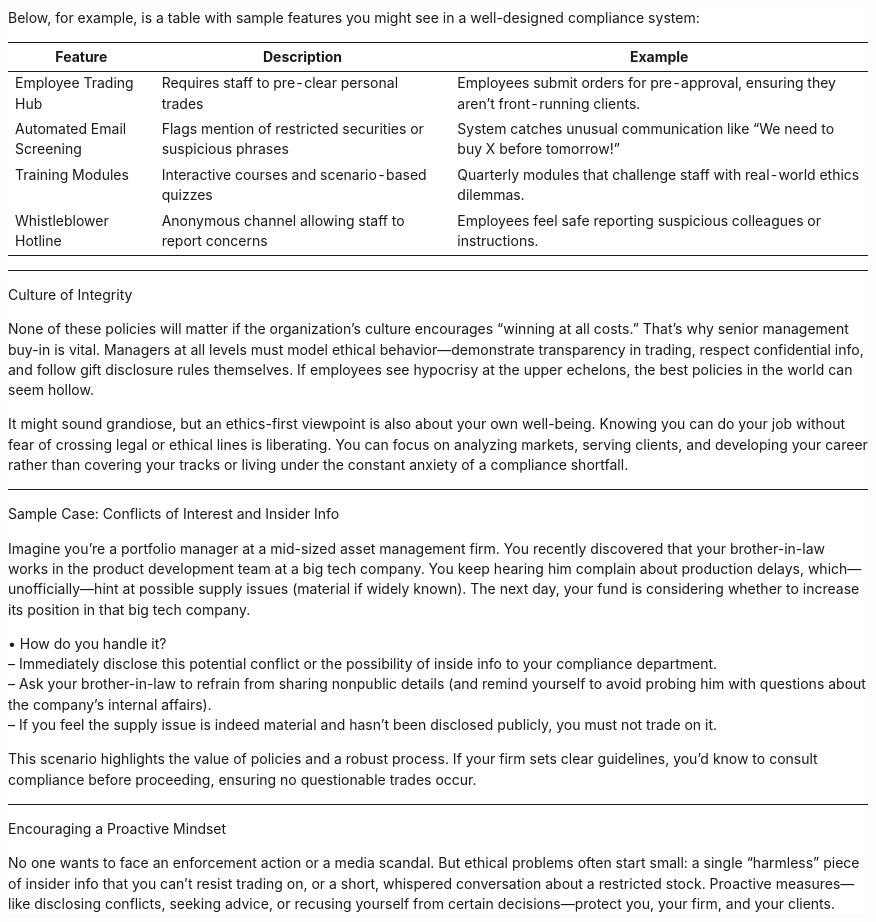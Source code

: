Below, for example, is a table with sample features you might see in a well-designed compliance system:

| Feature            | Description                                          | Example                                                                                |
|--------------------|------------------------------------------------------|----------------------------------------------------------------------------------------|
| Employee Trading Hub | Requires staff to pre-clear personal trades          | Employees submit orders for pre-approval, ensuring they aren’t front-running clients.  |
| Automated Email Screening | Flags mention of restricted securities or suspicious phrases | System catches unusual communication like “We need to buy X before tomorrow!”         |
| Training Modules   | Interactive courses and scenario-based quizzes        | Quarterly modules that challenge staff with real-world ethics dilemmas.               |
| Whistleblower Hotline | Anonymous channel allowing staff to report concerns | Employees feel safe reporting suspicious colleagues or instructions.                  |

---

Culture of Integrity

None of these policies will matter if the organization’s culture encourages “winning at all costs.” That’s why senior management buy-in is vital. Managers at all levels must model ethical behavior—demonstrate transparency in trading, respect confidential info, and follow gift disclosure rules themselves. If employees see hypocrisy at the upper echelons, the best policies in the world can seem hollow.

It might sound grandiose, but an ethics-first viewpoint is also about your own well-being. Knowing you can do your job without fear of crossing legal or ethical lines is liberating. You can focus on analyzing markets, serving clients, and developing your career rather than covering your tracks or living under the constant anxiety of a compliance shortfall.

---

Sample Case: Conflicts of Interest and Insider Info

Imagine you’re a portfolio manager at a mid-sized asset management firm. You recently discovered that your brother-in-law works in the product development team at a big tech company. You keep hearing him complain about production delays, which—unofficially—hint at possible supply issues (material if widely known). The next day, your fund is considering whether to increase its position in that big tech company.

• How do you handle it?  
    – Immediately disclose this potential conflict or the possibility of inside info to your compliance department.  
    – Ask your brother-in-law to refrain from sharing nonpublic details (and remind yourself to avoid probing him with questions about the company’s internal affairs).  
    – If you feel the supply issue is indeed material and hasn’t been disclosed publicly, you must not trade on it.  

This scenario highlights the value of policies and a robust process. If your firm sets clear guidelines, you’d know to consult compliance before proceeding, ensuring no questionable trades occur.

---

Encouraging a Proactive Mindset

No one wants to face an enforcement action or a media scandal. But ethical problems often start small: a single “harmless” piece of insider info that you can’t resist trading on, or a short, whispered conversation about a restricted stock. Proactive measures—like disclosing conflicts, seeking advice, or recusing yourself from certain decisions—protect you, your firm, and your clients.
